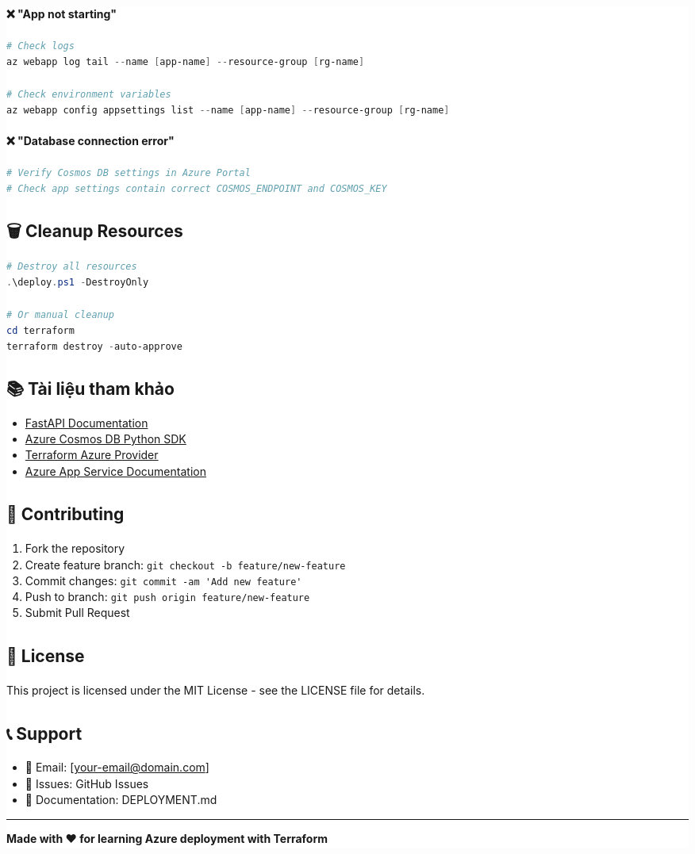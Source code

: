 #### ❌ "App not starting"
```powershell
# Check logs
az webapp log tail --name [app-name] --resource-group [rg-name]

# Check environment variables
az webapp config appsettings list --name [app-name] --resource-group [rg-name]
```

#### ❌ "Database connection error"
```powershell
# Verify Cosmos DB settings in Azure Portal
# Check app settings contain correct COSMOS_ENDPOINT and COSMOS_KEY
```

## 🗑️ Cleanup Resources

```powershell
# Destroy all resources
.\deploy.ps1 -DestroyOnly

# Or manual cleanup
cd terraform
terraform destroy -auto-approve
```

## 📚 Tài liệu tham khảo

- [FastAPI Documentation](https://fastapi.tiangolo.com/)
- [Azure Cosmos DB Python SDK](https://docs.microsoft.com/en-us/azure/cosmos-db/sql/python-quickstart)
- [Terraform Azure Provider](https://registry.terraform.io/providers/hashicorp/azurerm/latest/docs)
- [Azure App Service Documentation](https://docs.microsoft.com/en-us/azure/app-service/)

## 👥 Contributing

1. Fork the repository
2. Create feature branch: `git checkout -b feature/new-feature`
3. Commit changes: `git commit -am 'Add new feature'`
4. Push to branch: `git push origin feature/new-feature`  
5. Submit Pull Request

## 📄 License

This project is licensed under the MIT License - see the LICENSE file for details.

## 📞 Support

- 📧 Email: [your-email@domain.com]
- 💬 Issues: GitHub Issues
- 📖 Documentation: DEPLOYMENT.md

---

**Made with ❤️ for learning Azure deployment with Terraform**
